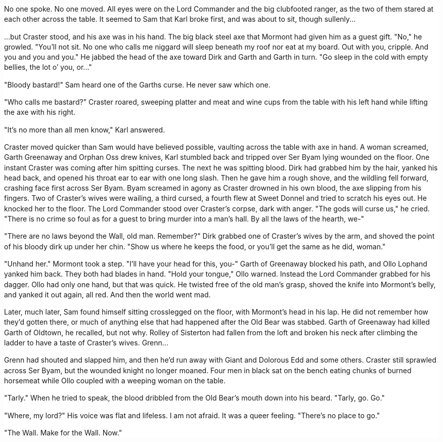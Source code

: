 No one spoke. No one moved. All eyes were on the Lord Commander and the big clubfooted ranger, as the two of them stared at each other across the table. It seemed to Sam that Karl broke first, and was about to sit, though sullenly...

...but Craster stood, and his axe was in his hand. The big black steel axe that Mormont had given him as a guest gift. "No," he growled. "You’ll not sit. No one who calls me niggard will sleep beneath my roof nor eat at my board. Out with you, cripple. And you and you and you." He jabbed the head of the axe toward Dirk and Garth and Garth in turn. "Go sleep in the cold with empty bellies, the lot o’ you, or..."

"Bloody bastard!" Sam heard one of the Garths curse. He never saw which one.

"Who calls me bastard?" Craster roared, sweeping platter and meat and wine cups from the table with his left hand while lifting the axe with his right.

"It’s no more than all men know," Karl answered.

Craster moved quicker than Sam would have believed possible, vaulting across the table with axe in hand. A woman screamed, Garth Greenaway and Orphan Oss drew knives, Karl stumbled back and tripped over Ser Byam lying wounded on the floor. One instant Craster was coming after him spitting curses. The next he was spitting blood. Dirk had grabbed him by the hair, yanked his head back, and opened his throat ear to ear with one long slash. Then he gave him a rough shove, and the wildling fell forward, crashing face first across Ser Byam. Byam screamed in agony as Craster drowned in his own blood, the axe slipping from his fingers. Two of Craster’s wives were wailing, a third cursed, a fourth flew at Sweet Donnel and tried to scratch his eyes out. He knocked her to the floor. The Lord Commander stood over Craster’s corpse, dark with anger. "The gods will curse us," he cried. "There is no crime so foul as for a guest to bring murder into a man’s hall. By all the laws of the hearth, we-"

"There are no laws beyond the Wall, old man. Remember?" Dirk grabbed one of Craster’s wives by the arm, and shoved the point of his bloody dirk up under her chin. "Show us where he keeps the food, or you’ll get the same as he did, woman."

"Unhand her." Mormont took a step. "I’ll have your head for this, you-" Garth of Greenaway blocked his path, and Ollo Lophand yanked him back. They both had blades in hand. "Hold your tongue," Ollo warned. Instead the Lord Commander grabbed for his dagger. Ollo had only one hand, but that was quick. He twisted free of the old man’s grasp, shoved the knife into Mormont’s belly, and yanked it out again, all red. And then the world went mad.

Later, much later, Sam found himself sitting crosslegged on the floor, with Mormont’s head in his lap. He did not remember how they’d gotten there, or much of anything else that had happened after the Old Bear was stabbed. Garth of Greenaway had killed Garth of Oldtown, he recalled, but not why. Rolley of Sisterton had fallen from the loft and broken his neck after climbing the ladder to have a taste of Craster’s wives. Grenn...

Grenn had shouted and slapped him, and then he’d run away with Giant and Dolorous Edd and some others. Craster still sprawled across Ser Byam, but the wounded knight no longer moaned. Four men in black sat on the bench eating chunks of burned horsemeat while Ollo coupled with a weeping woman on the table.

"Tarly." When he tried to speak, the blood dribbled from the Old Bear’s mouth down into his beard. "Tarly, go. Go."

"Where, my lord?" His voice was flat and lifeless. I am not afraid. It was a queer feeling. "There’s no place to go."

"The Wall. Make for the Wall. Now."
